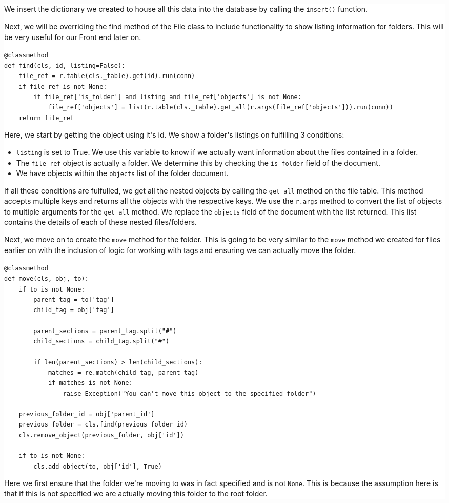 
We insert the dictionary we created to house all this data into the database by calling the `insert()` function.

Next, we will be overriding the find method of the File class to include functionality to show listing information for folders. This will be very useful for our Front end later on.

```
@classmethod
def find(cls, id, listing=False):
    file_ref = r.table(cls._table).get(id).run(conn)
    if file_ref is not None:
        if file_ref['is_folder'] and listing and file_ref['objects'] is not None:
            file_ref['objects'] = list(r.table(cls._table).get_all(r.args(file_ref['objects'])).run(conn))
    return file_ref
```

Here, we start by getting the object using it's id. We show a folder's listings on fulfilling 3 conditions:
- `listing` is set to True. We use this variable to know if we actually want information about the files contained in a folder.
- The `file_ref` object is actually a folder. We determine this by checking the `is_folder` field of the document.
- We have objects within the `objects` list of the folder document.

If all these conditions are fulfulled, we get all the nested objects by calling the  `get_all` method on the file table. This method accepts multiple keys and returns all the objects with the respective keys. We use the `r.args` method to convert the list of objects to multiple arguments for the `get_all` method. We replace the `objects` field of the document with the list returned. This list contains the details of each of these nested files/folders.

Next, we move on to create the `move` method for the folder. This is going to be very similar to the `move` method we created for files earlier on with the inclusion of logic for working with tags and ensuring we can actually move the folder.
```
@classmethod
def move(cls, obj, to):
    if to is not None:
        parent_tag = to['tag']
        child_tag = obj['tag']

        parent_sections = parent_tag.split("#")
        child_sections = child_tag.split("#")

        if len(parent_sections) > len(child_sections):
            matches = re.match(child_tag, parent_tag)
            if matches is not None:
                raise Exception("You can't move this object to the specified folder")

    previous_folder_id = obj['parent_id']
    previous_folder = cls.find(previous_folder_id)
    cls.remove_object(previous_folder, obj['id'])

    if to is not None:
        cls.add_object(to, obj['id'], True)
```
Here we first ensure that the folder we're moving to was in fact specified and is not `None`. This is because the assumption here is that if this is not specified we are actually moving this folder to the root folder.
